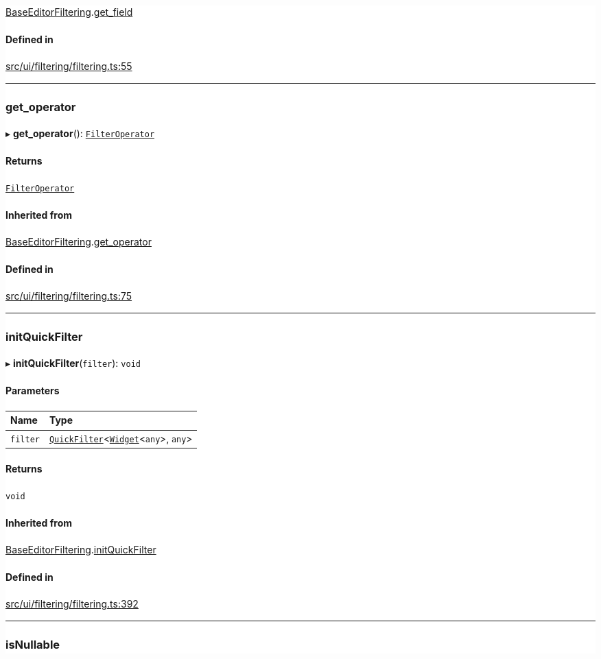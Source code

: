[BaseEditorFiltering](BaseEditorFiltering.md).[get_field](BaseEditorFiltering.md#get_field)

#### Defined in

[src/ui/filtering/filtering.ts:55](https://github.com/serenity-is/serenity/blob/master/packages/corelib/src/ui/filtering/filtering.ts#L55)

___

### get\_operator

▸ **get_operator**(): [`FilterOperator`](../interfaces/FilterOperator.md)

#### Returns

[`FilterOperator`](../interfaces/FilterOperator.md)

#### Inherited from

[BaseEditorFiltering](BaseEditorFiltering.md).[get_operator](BaseEditorFiltering.md#get_operator)

#### Defined in

[src/ui/filtering/filtering.ts:75](https://github.com/serenity-is/serenity/blob/master/packages/corelib/src/ui/filtering/filtering.ts#L75)

___

### initQuickFilter

▸ **initQuickFilter**(`filter`): `void`

#### Parameters

| Name | Type |
| :------ | :------ |
| `filter` | [`QuickFilter`](../interfaces/QuickFilter.md)\<[`Widget`](Widget.md)\<`any`\>, `any`\> |

#### Returns

`void`

#### Inherited from

[BaseEditorFiltering](BaseEditorFiltering.md).[initQuickFilter](BaseEditorFiltering.md#initquickfilter)

#### Defined in

[src/ui/filtering/filtering.ts:392](https://github.com/serenity-is/serenity/blob/master/packages/corelib/src/ui/filtering/filtering.ts#L392)

___

### isNullable
